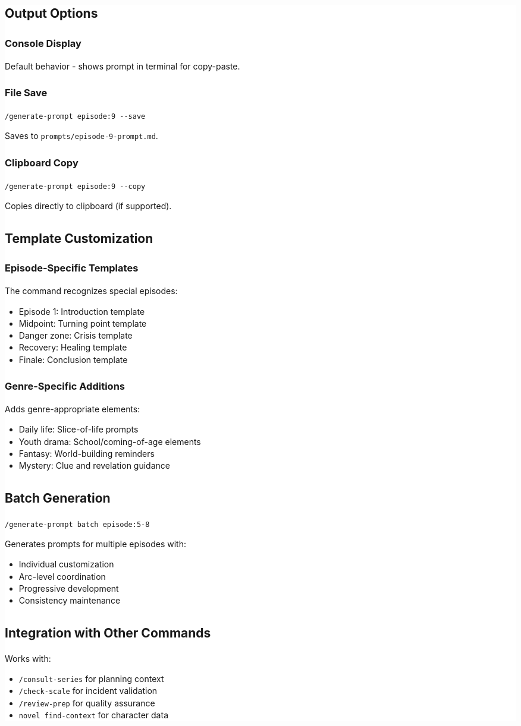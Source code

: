 ## Output Options

### Console Display
Default behavior - shows prompt in terminal for copy-paste.

### File Save
```
/generate-prompt episode:9 --save
```
Saves to `prompts/episode-9-prompt.md`.

### Clipboard Copy
```
/generate-prompt episode:9 --copy
```
Copies directly to clipboard (if supported).

## Template Customization

### Episode-Specific Templates
The command recognizes special episodes:
- Episode 1: Introduction template
- Midpoint: Turning point template  
- Danger zone: Crisis template
- Recovery: Healing template
- Finale: Conclusion template

### Genre-Specific Additions
Adds genre-appropriate elements:
- Daily life: Slice-of-life prompts
- Youth drama: School/coming-of-age elements
- Fantasy: World-building reminders
- Mystery: Clue and revelation guidance

## Batch Generation
```
/generate-prompt batch episode:5-8
```
Generates prompts for multiple episodes with:
- Individual customization
- Arc-level coordination
- Progressive development
- Consistency maintenance

## Integration with Other Commands
Works with:
- `/consult-series` for planning context
- `/check-scale` for incident validation  
- `/review-prep` for quality assurance
- `novel find-context` for character data